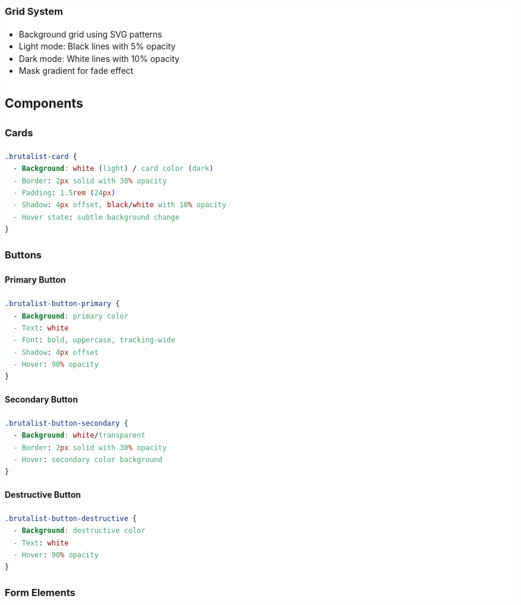 ### Grid System
- Background grid using SVG patterns
- Light mode: Black lines with 5% opacity
- Dark mode: White lines with 10% opacity
- Mask gradient for fade effect

## Components

### Cards
```css
.brutalist-card {
  - Background: white (light) / card color (dark)
  - Border: 2px solid with 30% opacity
  - Padding: 1.5rem (24px)
  - Shadow: 4px offset, black/white with 10% opacity
  - Hover state: subtle background change
}
```

### Buttons

#### Primary Button
```css
.brutalist-button-primary {
  - Background: primary color
  - Text: white
  - Font: bold, uppercase, tracking-wide
  - Shadow: 4px offset
  - Hover: 90% opacity
}
```

#### Secondary Button
```css
.brutalist-button-secondary {
  - Background: white/transparent
  - Border: 2px solid with 30% opacity
  - Hover: secondary color background
}
```

#### Destructive Button
```css
.brutalist-button-destructive {
  - Background: destructive color
  - Text: white
  - Hover: 90% opacity
}
```

### Form Elements
